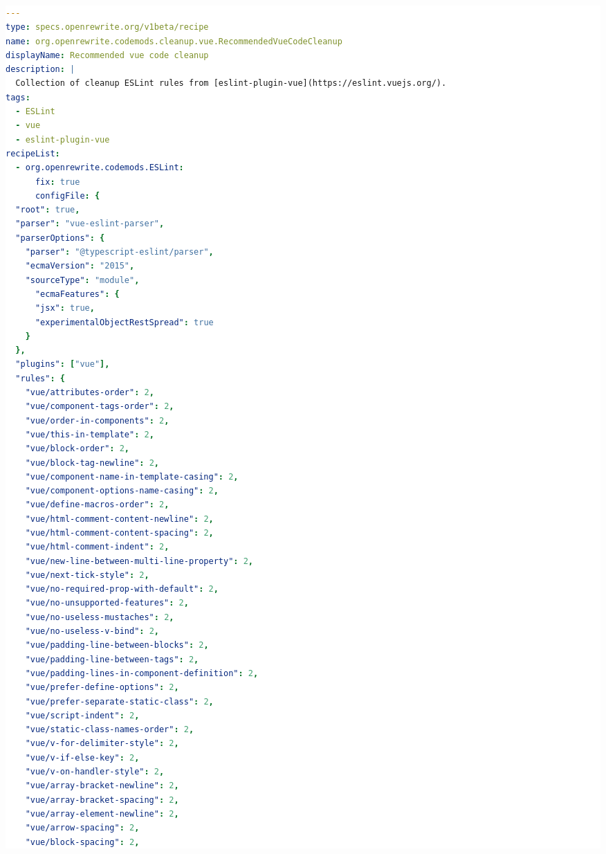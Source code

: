 </TabItem>

<TabItem value="yaml-recipe-list" label="Yaml Recipe List">

```yaml
---
type: specs.openrewrite.org/v1beta/recipe
name: org.openrewrite.codemods.cleanup.vue.RecommendedVueCodeCleanup
displayName: Recommended vue code cleanup
description: |
  Collection of cleanup ESLint rules from [eslint-plugin-vue](https://eslint.vuejs.org/).
tags:
  - ESLint
  - vue
  - eslint-plugin-vue
recipeList:
  - org.openrewrite.codemods.ESLint:
      fix: true
      configFile: {
  "root": true,
  "parser": "vue-eslint-parser",
  "parserOptions": {
    "parser": "@typescript-eslint/parser",
    "ecmaVersion": "2015",
    "sourceType": "module",
      "ecmaFeatures": {
      "jsx": true,
      "experimentalObjectRestSpread": true
    }
  },
  "plugins": ["vue"],
  "rules": {
    "vue/attributes-order": 2,
    "vue/component-tags-order": 2,
    "vue/order-in-components": 2,
    "vue/this-in-template": 2,
    "vue/block-order": 2,
    "vue/block-tag-newline": 2,
    "vue/component-name-in-template-casing": 2,
    "vue/component-options-name-casing": 2,
    "vue/define-macros-order": 2,
    "vue/html-comment-content-newline": 2,
    "vue/html-comment-content-spacing": 2,
    "vue/html-comment-indent": 2,
    "vue/new-line-between-multi-line-property": 2,
    "vue/next-tick-style": 2,
    "vue/no-required-prop-with-default": 2,
    "vue/no-unsupported-features": 2,
    "vue/no-useless-mustaches": 2,
    "vue/no-useless-v-bind": 2,
    "vue/padding-line-between-blocks": 2,
    "vue/padding-line-between-tags": 2,
    "vue/padding-lines-in-component-definition": 2,
    "vue/prefer-define-options": 2,
    "vue/prefer-separate-static-class": 2,
    "vue/script-indent": 2,
    "vue/static-class-names-order": 2,
    "vue/v-for-delimiter-style": 2,
    "vue/v-if-else-key": 2,
    "vue/v-on-handler-style": 2,
    "vue/array-bracket-newline": 2,
    "vue/array-bracket-spacing": 2,
    "vue/array-element-newline": 2,
    "vue/arrow-spacing": 2,
    "vue/block-spacing": 2,
```